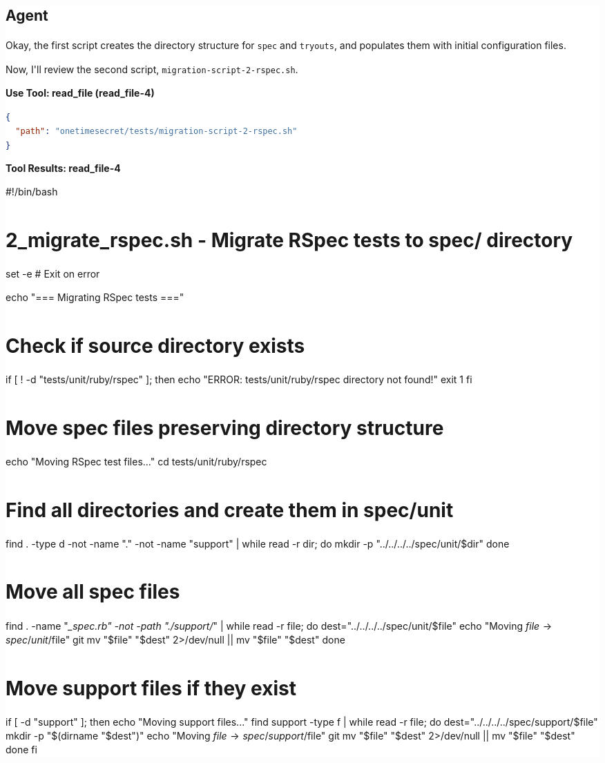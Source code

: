 ## Agent

Okay, the first script creates the directory structure for `spec` and `tryouts`, and populates them with initial configuration files.

Now, I'll review the second script, `migration-script-2-rspec.sh`.

**Use Tool: read_file (read_file-4)**
```json
{
  "path": "onetimesecret/tests/migration-script-2-rspec.sh"
}
```

**Tool Results: read_file-4**

#!/bin/bash
# 2_migrate_rspec.sh - Migrate RSpec tests to spec/ directory

set -e  # Exit on error

echo "=== Migrating RSpec tests ==="

# Check if source directory exists
if [ ! -d "tests/unit/ruby/rspec" ]; then
    echo "ERROR: tests/unit/ruby/rspec directory not found!"
    exit 1
fi

# Move spec files preserving directory structure
echo "Moving RSpec test files..."
cd tests/unit/ruby/rspec

# Find all directories and create them in spec/unit
find . -type d -not -name "." -not -name "support" | while read -r dir; do
    mkdir -p "../../../../spec/unit/$dir"
done

# Move all spec files
find . -name "*_spec.rb" -not -path "./support/*" | while read -r file; do
    dest="../../../../spec/unit/$file"
    echo "Moving $file → spec/unit/$file"
    git mv "$file" "$dest" 2>/dev/null || mv "$file" "$dest"
done

# Move support files if they exist
if [ -d "support" ]; then
    echo "Moving support files..."
    find support -type f | while read -r file; do
        dest="../../../../spec/support/$file"
        mkdir -p "$(dirname "$dest")"
        echo "Moving $file → spec/support/$file"
        git mv "$file" "$dest" 2>/dev/null || mv "$file" "$dest"
    done
fi
